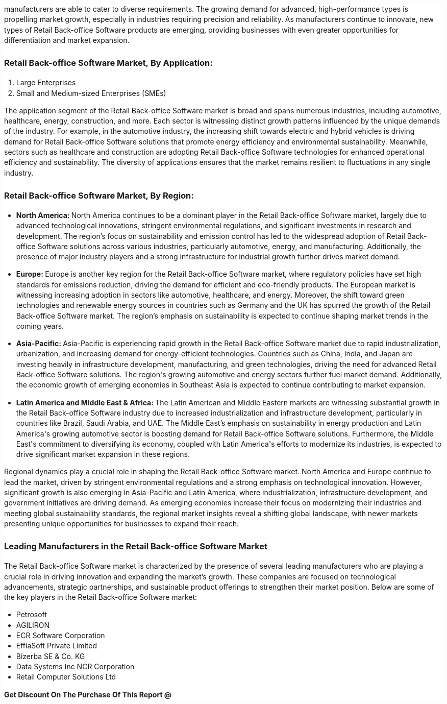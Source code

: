 manufacturers are able to cater to diverse requirements. The growing demand for advanced, high-performance types is propelling market growth, especially in industries requiring precision and reliability. As manufacturers continue to innovate, new types of Retail Back-office Software products are emerging, providing businesses with even greater opportunities for differentiation and market expansion.</p><h3>Retail Back-office Software Market,&nbsp;By Application:</h3><ol><li>Large Enterprises<li> Small and Medium-sized Enterprises (SMEs)</li></ol><p>The application segment of the Retail Back-office Software market is broad and spans numerous industries, including automotive, healthcare, energy, construction, and more. Each sector is witnessing distinct growth patterns influenced by the unique demands of the industry. For example, in the automotive industry, the increasing shift towards electric and hybrid vehicles is driving demand for Retail Back-office Software solutions that promote energy efficiency and environmental sustainability. Meanwhile, sectors such as healthcare and construction are adopting Retail Back-office Software technologies for enhanced operational efficiency and sustainability. The diversity of applications ensures that the market remains resilient to fluctuations in any single industry.</p><h3>Retail Back-office Software Market, By Region:</h3><ul><li><p><strong>North America:&nbsp;</strong>North America continues to be a dominant player in the Retail Back-office Software market, largely due to advanced technological innovations, stringent environmental regulations, and significant investments in research and development. The region&rsquo;s focus on sustainability and emission control has led to the widespread adoption of Retail Back-office Software solutions across various industries, particularly automotive, energy, and manufacturing. Additionally, the presence of major industry players and a strong infrastructure for industrial growth further drives market demand.</p></li><li><p><strong><strong>Europe:&nbsp;</strong></strong>Europe is another key region for the Retail Back-office Software market, where regulatory policies have set high standards for emissions reduction, driving the demand for efficient and eco-friendly products. The European market is witnessing increasing adoption in sectors like automotive, healthcare, and energy. Moreover, the shift toward green technologies and renewable energy sources in countries such as Germany and the UK has spurred the growth of the Retail Back-office Software market. The region&rsquo;s emphasis on sustainability is expected to continue shaping market trends in the coming years.</p></li><li><p><strong><strong>Asia-Pacific:&nbsp;</strong></strong>Asia-Pacific is experiencing rapid growth in the Retail Back-office Software market due to rapid industrialization, urbanization, and increasing demand for energy-efficient technologies. Countries such as China, India, and Japan are investing heavily in infrastructure development, manufacturing, and green technologies, driving the need for advanced Retail Back-office Software solutions. The region's growing automotive and energy sectors further fuel market demand. Additionally, the economic growth of emerging economies in Southeast Asia is expected to continue contributing to market expansion.</p></li><li><p><strong><strong>Latin America and Middle East &amp; Africa:&nbsp;</strong></strong>The Latin American and Middle Eastern markets are witnessing substantial growth in the Retail Back-office Software industry due to increased industrialization and infrastructure development, particularly in countries like Brazil, Saudi Arabia, and UAE. The Middle East&rsquo;s emphasis on sustainability in energy production and Latin America's growing automotive sector is boosting demand for Retail Back-office Software solutions. Furthermore, the Middle East's commitment to diversifying its economy, coupled with Latin America's efforts to modernize its industries, is expected to drive significant market expansion in these regions.</p></li></ul><p>Regional dynamics play a crucial role in shaping the Retail Back-office Software market. North America and Europe continue to lead the market, driven by stringent environmental regulations and a strong emphasis on technological innovation. However, significant growth is also emerging in Asia-Pacific and Latin America, where industrialization, infrastructure development, and government initiatives are driving demand. As emerging economies increase their focus on modernizing their industries and meeting global sustainability standards, the regional market insights reveal a shifting global landscape, with newer markets presenting unique opportunities for businesses to expand their reach.</p><h3><strong>Leading Manufacturers in the Retail Back-office Software Market</strong></h3><p>The Retail Back-office Software market is characterized by the presence of several leading manufacturers who are playing a crucial role in driving innovation and expanding the market&rsquo;s growth. These companies are focused on technological advancements, strategic partnerships, and sustainable product offerings to strengthen their market position. Below are some of the key players in the Retail Back-office Software market:</p></div><div class="article-main__content" data-test-id="publishing-text-block"><ul><li><span class="">Petrosoft<li> AGILIRON<li> ECR Software Corporation<li> EffiaSoft Private Limited<li> Bizerba SE & Co. KG<li> Data Systems Inc NCR Corporation<li> Retail Computer Solutions Ltd</span></li></ul></div><div class="article-main__content" data-test-id="publishing-text-block"><p><span class="font-[700]"><strong>Get Discount On The Purchase Of This Report @</strong>